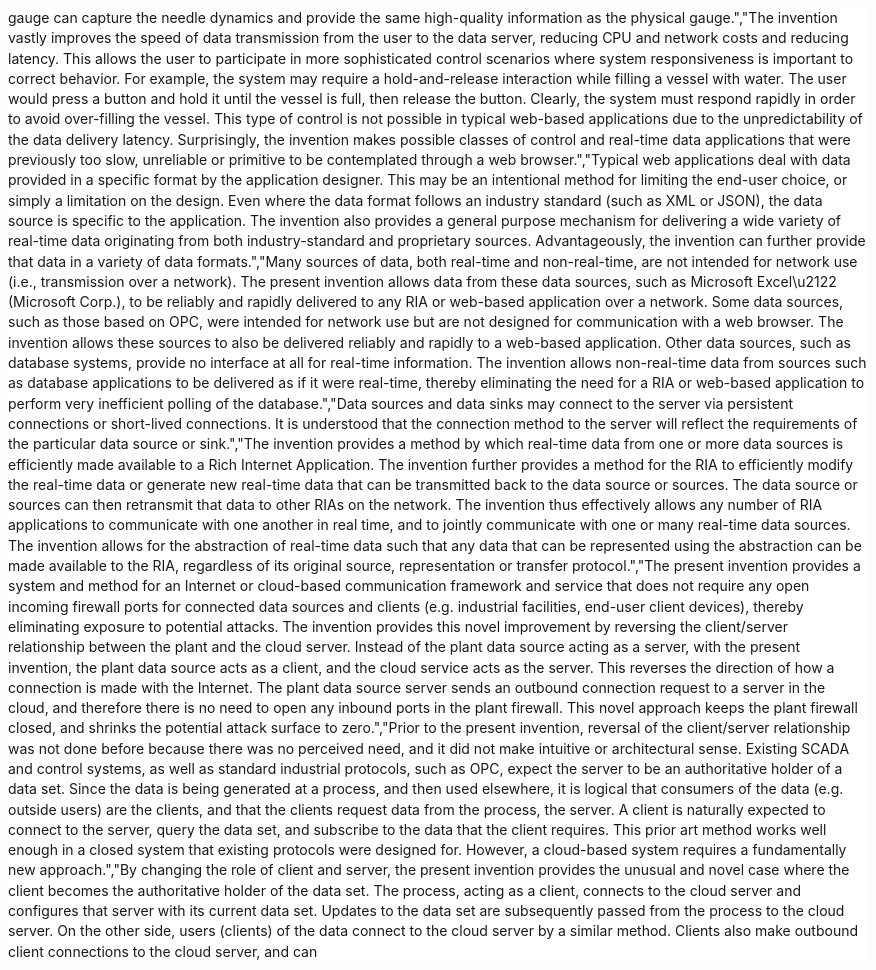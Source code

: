 gauge can capture the needle dynamics and provide the same high-quality information as the physical gauge.","The invention vastly improves the speed of data transmission from the user to the data server, reducing CPU and network costs and reducing latency. This allows the user to participate in more sophisticated control scenarios where system responsiveness is important to correct behavior. For example, the system may require a hold-and-release interaction while filling a vessel with water. The user would press a button and hold it until the vessel is full, then release the button. Clearly, the system must respond rapidly in order to avoid over-filling the vessel. This type of control is not possible in typical web-based applications due to the unpredictability of the data delivery latency. Surprisingly, the invention makes possible classes of control and real-time data applications that were previously too slow, unreliable or primitive to be contemplated through a web browser.","Typical web applications deal with data provided in a specific format by the application designer. This may be an intentional method for limiting the end-user choice, or simply a limitation on the design. Even where the data format follows an industry standard (such as XML or JSON), the data source is specific to the application. The invention also provides a general purpose mechanism for delivering a wide variety of real-time data originating from both industry-standard and proprietary sources. Advantageously, the invention can further provide that data in a variety of data formats.","Many sources of data, both real-time and non-real-time, are not intended for network use (i.e., transmission over a network). The present invention allows data from these data sources, such as Microsoft Excel\u2122 (Microsoft Corp.), to be reliably and rapidly delivered to any RIA or web-based application over a network. Some data sources, such as those based on OPC, were intended for network use but are not designed for communication with a web browser. The invention allows these sources to also be delivered reliably and rapidly to a web-based application. Other data sources, such as database systems, provide no interface at all for real-time information. The invention allows non-real-time data from sources such as database applications to be delivered as if it were real-time, thereby eliminating the need for a RIA or web-based application to perform very inefficient polling of the database.","Data sources and data sinks may connect to the server via persistent connections or short-lived connections. It is understood that the connection method to the server will reflect the requirements of the particular data source or sink.","The invention provides a method by which real-time data from one or more data sources is efficiently made available to a Rich Internet Application. The invention further provides a method for the RIA to efficiently modify the real-time data or generate new real-time data that can be transmitted back to the data source or sources. The data source or sources can then retransmit that data to other RIAs on the network. The invention thus effectively allows any number of RIA applications to communicate with one another in real time, and to jointly communicate with one or many real-time data sources. The invention allows for the abstraction of real-time data such that any data that can be represented using the abstraction can be made available to the RIA, regardless of its original source, representation or transfer protocol.","The present invention provides a system and method for an Internet or cloud-based communication framework and service that does not require any open incoming firewall ports for connected data sources and clients (e.g. industrial facilities, end-user client devices), thereby eliminating exposure to potential attacks. The invention provides this novel improvement by reversing the client\/server relationship between the plant and the cloud server. Instead of the plant data source acting as a server, with the present invention, the plant data source acts as a client, and the cloud service acts as the server. This reverses the direction of how a connection is made with the Internet. The plant data source server sends an outbound connection request to a server in the cloud, and therefore there is no need to open any inbound ports in the plant firewall. This novel approach keeps the plant firewall closed, and shrinks the potential attack surface to zero.","Prior to the present invention, reversal of the client\/server relationship was not done before because there was no perceived need, and it did not make intuitive or architectural sense. Existing SCADA and control systems, as well as standard industrial protocols, such as OPC, expect the server to be an authoritative holder of a data set. Since the data is being generated at a process, and then used elsewhere, it is logical that consumers of the data (e.g. outside users) are the clients, and that the clients request data from the process, the server. A client is naturally expected to connect to the server, query the data set, and subscribe to the data that the client requires. This prior art method works well enough in a closed system that existing protocols were designed for. However, a cloud-based system requires a fundamentally new approach.","By changing the role of client and server, the present invention provides the unusual and novel case where the client becomes the authoritative holder of the data set. The process, acting as a client, connects to the cloud server and configures that server with its current data set. Updates to the data set are subsequently passed from the process to the cloud server. On the other side, users (clients) of the data connect to the cloud server by a similar method. Clients also make outbound client connections to the cloud server, and can